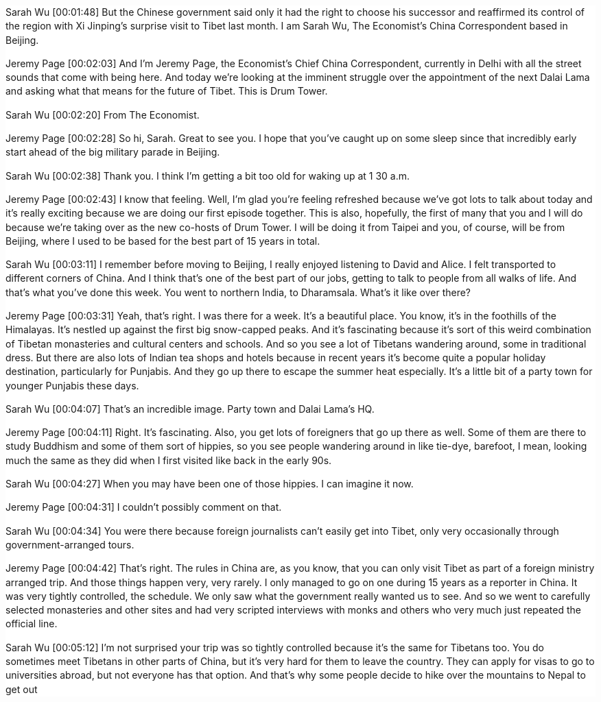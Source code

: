 Sarah Wu [00:01:48] But the Chinese government said only it had the right to choose his successor and reaffirmed its control of the region with Xi Jinping’s surprise visit to Tibet last month. I am Sarah Wu, The Economist’s China Correspondent based in Beijing.

Jeremy Page [00:02:03] And I’m Jeremy Page, the Economist’s Chief China Correspondent, currently in Delhi with all the street sounds that come with being here. And today we’re looking at the imminent struggle over the appointment of the next Dalai Lama and asking what that means for the future of Tibet. This is Drum Tower.

Sarah Wu [00:02:20] From The Economist.

Jeremy Page [00:02:28] So hi, Sarah. Great to see you. I hope that you’ve caught up on some sleep since that incredibly early start ahead of the big military parade in Beijing.

Sarah Wu [00:02:38] Thank you. I think I’m getting a bit too old for waking up at 1 30 a.m.

Jeremy Page [00:02:43] I know that feeling. Well, I’m glad you’re feeling refreshed because we’ve got lots to talk about today and it’s really exciting because we are doing our first episode together. This is also, hopefully, the first of many that you and I will do because we’re taking over as the new co-hosts of Drum Tower. I will be doing it from Taipei and you, of course, will be from Beijing, where I used to be based for the best part of 15 years in total.

Sarah Wu [00:03:11] I remember before moving to Beijing, I really enjoyed listening to David and Alice. I felt transported to different corners of China. And I think that’s one of the best part of our jobs, getting to talk to people from all walks of life. And that’s what you’ve done this week. You went to northern India, to Dharamsala. What’s it like over there?

Jeremy Page [00:03:31] Yeah, that’s right. I was there for a week. It’s a beautiful place. You know, it’s in the foothills of the Himalayas. It’s nestled up against the first big snow-capped peaks. And it’s fascinating because it’s sort of this weird combination of Tibetan monasteries and cultural centers and schools. And so you see a lot of Tibetans wandering around, some in traditional dress. But there are also lots of Indian tea shops and hotels because in recent years it’s become quite a popular holiday destination, particularly for Punjabis. And they go up there to escape the summer heat especially. It’s a little bit of a party town for younger Punjabis these days.

Sarah Wu [00:04:07] That’s an incredible image. Party town and Dalai Lama’s HQ.

Jeremy Page [00:04:11] Right. It’s fascinating. Also, you get lots of foreigners that go up there as well. Some of them are there to study Buddhism and some of them sort of hippies, so you see people wandering around in like tie-dye, barefoot, I mean, looking much the same as they did when I first visited like back in the early 90s.

Sarah Wu [00:04:27] When you may have been one of those hippies. I can imagine it now.

Jeremy Page [00:04:31] I couldn’t possibly comment on that.

Sarah Wu [00:04:34] You were there because foreign journalists can’t easily get into Tibet, only very occasionally through government-arranged tours.

Jeremy Page [00:04:42] That’s right. The rules in China are, as you know, that you can only visit Tibet as part of a foreign ministry arranged trip. And those things happen very, very rarely. I only managed to go on one during 15 years as a reporter in China. It was very tightly controlled, the schedule. We only saw what the government really wanted us to see. And so we went to carefully selected monasteries and other sites and had very scripted interviews with monks and others who very much just repeated the official line.

Sarah Wu [00:05:12] I’m not surprised your trip was so tightly controlled because it’s the same for Tibetans too. You do sometimes meet Tibetans in other parts of China, but it’s very hard for them to leave the country. They can apply for visas to go to universities abroad, but not everyone has that option. And that’s why some people decide to hike over the mountains to Nepal to get out
